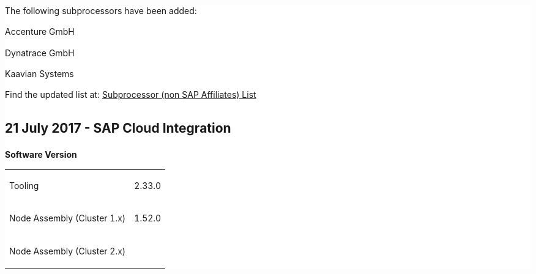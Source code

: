 The following subprocessors have been added:

Accenture GmbH

Dynatrace GmbH

Kaavian Systems

Find the updated list at: [Subprocessor \(non SAP Affiliates\) List](https://support.sap.com/content/dam/support/en_us/library/ssp/my-support/subprocessors/SAP%20Cloud%20Platform%20Subprocessor%20(non%20SAP%20Affiliates)%20List.pdf)



</td>
</tr>
</table>



<a name="loiof3b13e456c6544cd97232275bd3c2288__section_olm_znw_b1b"/>

## 21 July 2017 - SAP Cloud Integration

**Software Version**


<table>
<tr>
<td valign="top">

Tooling



</td>
<td valign="top">

2.33.0



</td>
</tr>
<tr>
<td valign="top">

Node Assembly \(Cluster 1.x\)



</td>
<td valign="top">

1.52.0



</td>
</tr>
<tr>
<td valign="top">

Node Assembly \(Cluster 2.x\)
